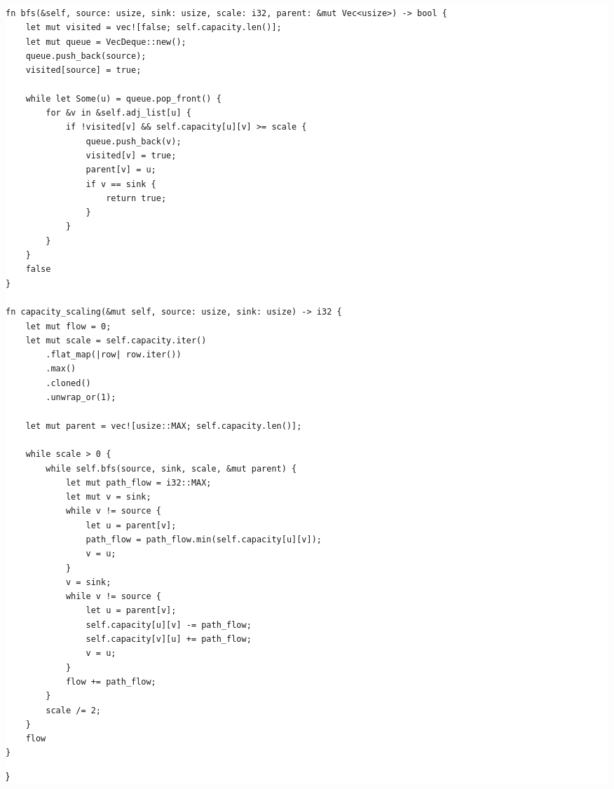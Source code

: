     fn bfs(&self, source: usize, sink: usize, scale: i32, parent: &mut Vec<usize>) -> bool {
        let mut visited = vec![false; self.capacity.len()];
        let mut queue = VecDeque::new();
        queue.push_back(source);
        visited[source] = true;

        while let Some(u) = queue.pop_front() {
            for &v in &self.adj_list[u] {
                if !visited[v] && self.capacity[u][v] >= scale {
                    queue.push_back(v);
                    visited[v] = true;
                    parent[v] = u;
                    if v == sink {
                        return true;
                    }
                }
            }
        }
        false
    }

    fn capacity_scaling(&mut self, source: usize, sink: usize) -> i32 {
        let mut flow = 0;
        let mut scale = self.capacity.iter()
            .flat_map(|row| row.iter())
            .max()
            .cloned()
            .unwrap_or(1);

        let mut parent = vec![usize::MAX; self.capacity.len()];

        while scale > 0 {
            while self.bfs(source, sink, scale, &mut parent) {
                let mut path_flow = i32::MAX;
                let mut v = sink;
                while v != source {
                    let u = parent[v];
                    path_flow = path_flow.min(self.capacity[u][v]);
                    v = u;
                }
                v = sink;
                while v != source {
                    let u = parent[v];
                    self.capacity[u][v] -= path_flow;
                    self.capacity[v][u] += path_flow;
                    v = u;
                }
                flow += path_flow;
            }
            scale /= 2;
        }
        flow
    }
}

